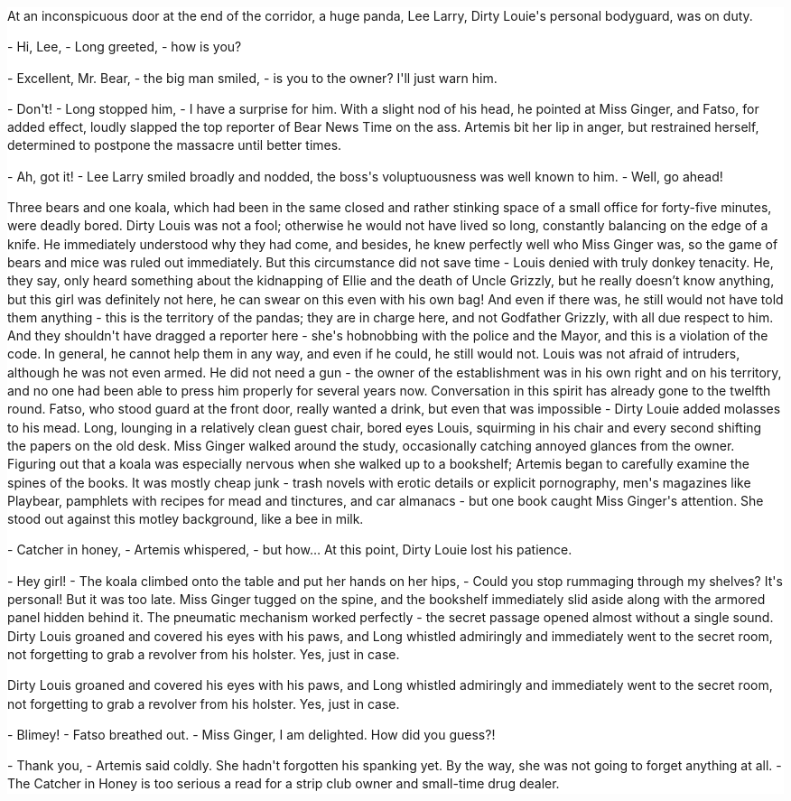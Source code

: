 &#x20;   At an inconspicuous door at the end of the corridor, a huge panda, Lee Larry, Dirty Louie's personal bodyguard, was on duty.

\- Hi, Lee, - Long greeted, - how is you?

\- Excellent, Mr. Bear, - the big man smiled, - is you to the owner? I'll just warn him.

\- Don't! - Long stopped him, - I have a surprise for him. With a slight nod of his head, he pointed at Miss Ginger, and Fatso, for added effect, loudly slapped the top reporter of Bear News Time on the ass. Artemis bit her lip in anger, but restrained herself, determined to postpone the massacre until better times.

\- Ah, got it! - Lee Larry smiled broadly and nodded, the boss's voluptuousness was well known to him. - Well, go ahead!

Three bears and one koala, which had been in the same closed and rather stinking space of a small office for forty-five minutes, were deadly bored. Dirty Louis was not a fool; otherwise he would not have lived so long, constantly balancing on the edge of a knife. He immediately understood why they had come, and besides, he knew perfectly well who Miss Ginger was, so the game of bears and mice was ruled out immediately. But this circumstance did not save time - Louis denied with truly donkey tenacity. He, they say, only heard something about the kidnapping of Ellie and the death of Uncle Grizzly, but he really doesn’t know anything, but this girl was definitely not here, he can swear on this even with his own bag! And even if there was, he still would not have told them anything - this is the territory of the pandas; they are in charge here, and not Godfather Grizzly, with all due respect to him. And they shouldn't have dragged a reporter here - she's hobnobbing with the police and the Mayor, and this is a violation of the code. In general, he cannot help them in any way, and even if he could, he still would not. Louis was not afraid of intruders, although he was not even armed. He did not need a gun - the owner of the establishment was in his own right and on his territory, and no one had been able to press him properly for several years now. Conversation in this spirit has already gone to the twelfth round. Fatso, who stood guard at the front door, really wanted a drink, but even that was impossible - Dirty Louie added molasses to his mead. Long, lounging in a relatively clean guest chair, bored eyes Louis, squirming in his chair and every second shifting the papers on the old desk. Miss Ginger walked around the study, occasionally catching annoyed glances from the owner. Figuring out that a koala was especially nervous when she walked up to a bookshelf; Artemis began to carefully examine the spines of the books. It was mostly cheap junk - trash novels with erotic details or explicit pornography, men's magazines like Playbear, pamphlets with recipes for mead and tinctures, and car almanacs - but one book caught Miss Ginger's attention. She stood out against this motley background, like a bee in milk.

\- Catcher in honey, - Artemis whispered, - but how… At this point, Dirty Louie lost his patience.

\- Hey girl! - The koala climbed onto the table and put her hands on her hips, - Could you stop rummaging through my shelves? It's personal! But it was too late. Miss Ginger tugged on the spine, and the bookshelf immediately slid aside along with the armored panel hidden behind it. The pneumatic mechanism worked perfectly - the secret passage opened almost without a single sound. Dirty Louis groaned and covered his eyes with his paws, and Long whistled admiringly and immediately went to the secret room, not forgetting to grab a revolver from his holster. Yes, just in case.

Dirty Louis groaned and covered his eyes with his paws, and Long whistled admiringly and immediately went to the secret room, not forgetting to grab a revolver from his holster. Yes, just in case.

\- Blimey! - Fatso breathed out. - Miss Ginger, I am delighted. How did you guess?!

\- Thank you, - Artemis said coldly. She hadn't forgotten his spanking yet. By the way, she was not going to forget anything at all. - The Catcher in Honey is too serious a read for a strip club owner and small-time drug dealer.
